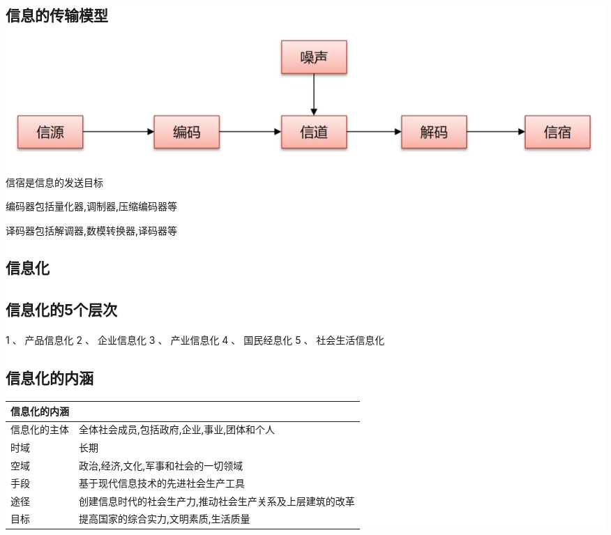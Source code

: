 

## 信息的传输模型

![image-20230104135955308](image.assets/image-20230104135955308.png)

信宿是信息的发送目标

编码器包括量化器,调制器,压缩编码器等

译码器包括解调器,数模转换器,译码器等



## 信息化



## 信息化的5个层次

1 、 产品信息化
2 、 企业信息化
3 、 产业信息化
4 、 国民经息化
5 、 社会生活信息化



## 信息化的内涵



| 信息化的内涵 |                                                           |
| ------------ | --------------------------------------------------------- |
| 信息化的主体 | 全体社会成员,包括政府,企业,事业,团体和个人                |
| 时域         | 长期                                                      |
| 空域         | 政治,经济,文化,军事和社会的一切领域                       |
| 手段         | 基于现代信息技术的先进社会生产工具                        |
| 途径         | 创建信息时代的社会生产力,推动社会生产关系及上层建筑的改革 |
| 目标         | 提高国家的综合实力,文明素质,生活质量                      |

